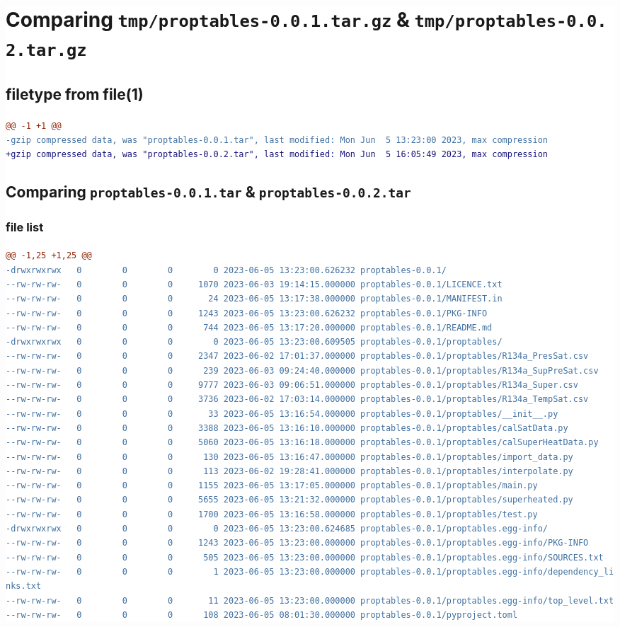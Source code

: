 # Comparing `tmp/proptables-0.0.1.tar.gz` & `tmp/proptables-0.0.2.tar.gz`

## filetype from file(1)

```diff
@@ -1 +1 @@
-gzip compressed data, was "proptables-0.0.1.tar", last modified: Mon Jun  5 13:23:00 2023, max compression
+gzip compressed data, was "proptables-0.0.2.tar", last modified: Mon Jun  5 16:05:49 2023, max compression
```

## Comparing `proptables-0.0.1.tar` & `proptables-0.0.2.tar`

### file list

```diff
@@ -1,25 +1,25 @@
-drwxrwxrwx   0        0        0        0 2023-06-05 13:23:00.626232 proptables-0.0.1/
--rw-rw-rw-   0        0        0     1070 2023-06-03 19:14:15.000000 proptables-0.0.1/LICENCE.txt
--rw-rw-rw-   0        0        0       24 2023-06-05 13:17:38.000000 proptables-0.0.1/MANIFEST.in
--rw-rw-rw-   0        0        0     1243 2023-06-05 13:23:00.626232 proptables-0.0.1/PKG-INFO
--rw-rw-rw-   0        0        0      744 2023-06-05 13:17:20.000000 proptables-0.0.1/README.md
-drwxrwxrwx   0        0        0        0 2023-06-05 13:23:00.609505 proptables-0.0.1/proptables/
--rw-rw-rw-   0        0        0     2347 2023-06-02 17:01:37.000000 proptables-0.0.1/proptables/R134a_PresSat.csv
--rw-rw-rw-   0        0        0      239 2023-06-03 09:24:40.000000 proptables-0.0.1/proptables/R134a_SupPreSat.csv
--rw-rw-rw-   0        0        0     9777 2023-06-03 09:06:51.000000 proptables-0.0.1/proptables/R134a_Super.csv
--rw-rw-rw-   0        0        0     3736 2023-06-02 17:03:14.000000 proptables-0.0.1/proptables/R134a_TempSat.csv
--rw-rw-rw-   0        0        0       33 2023-06-05 13:16:54.000000 proptables-0.0.1/proptables/__init__.py
--rw-rw-rw-   0        0        0     3388 2023-06-05 13:16:10.000000 proptables-0.0.1/proptables/calSatData.py
--rw-rw-rw-   0        0        0     5060 2023-06-05 13:16:18.000000 proptables-0.0.1/proptables/calSuperHeatData.py
--rw-rw-rw-   0        0        0      130 2023-06-05 13:16:47.000000 proptables-0.0.1/proptables/import_data.py
--rw-rw-rw-   0        0        0      113 2023-06-02 19:28:41.000000 proptables-0.0.1/proptables/interpolate.py
--rw-rw-rw-   0        0        0     1155 2023-06-05 13:17:05.000000 proptables-0.0.1/proptables/main.py
--rw-rw-rw-   0        0        0     5655 2023-06-05 13:21:32.000000 proptables-0.0.1/proptables/superheated.py
--rw-rw-rw-   0        0        0     1700 2023-06-05 13:16:58.000000 proptables-0.0.1/proptables/test.py
-drwxrwxrwx   0        0        0        0 2023-06-05 13:23:00.624685 proptables-0.0.1/proptables.egg-info/
--rw-rw-rw-   0        0        0     1243 2023-06-05 13:23:00.000000 proptables-0.0.1/proptables.egg-info/PKG-INFO
--rw-rw-rw-   0        0        0      505 2023-06-05 13:23:00.000000 proptables-0.0.1/proptables.egg-info/SOURCES.txt
--rw-rw-rw-   0        0        0        1 2023-06-05 13:23:00.000000 proptables-0.0.1/proptables.egg-info/dependency_links.txt
--rw-rw-rw-   0        0        0       11 2023-06-05 13:23:00.000000 proptables-0.0.1/proptables.egg-info/top_level.txt
--rw-rw-rw-   0        0        0      108 2023-06-05 08:01:30.000000 proptables-0.0.1/pyproject.toml
```